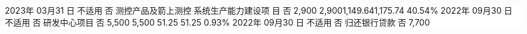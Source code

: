 2023年
03月31
日
不适用
否
测控产品及箭上测控
系统生产能力建设项
目
否
2,900
2,9001,149.641,175.74
40.54%
2022年
09月30
日
不适用
否
研发中心项目
否
5,500
5,500
51.25
51.25
0.93%
2022年
09月30
日
不适用
否
归还银行贷款
否
7,700
